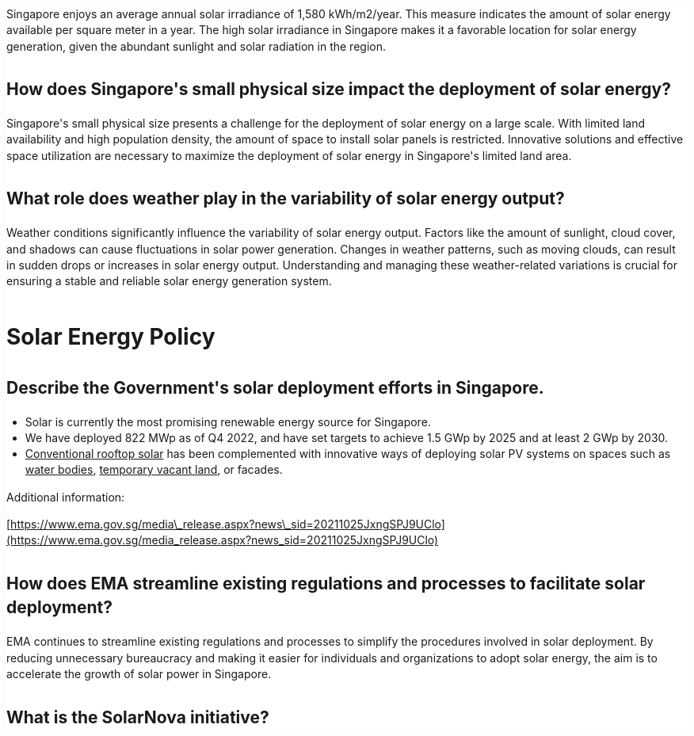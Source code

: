 Singapore enjoys an average annual solar irradiance of 1,580 kWh/m2/year. This measure indicates the amount of solar energy available per square meter in a year. The high solar irradiance in Singapore makes it a favorable location for solar energy generation, given the abundant sunlight and solar radiation in the region.

## How does Singapore's small physical size impact the deployment of solar energy?

Singapore's small physical size presents a challenge for the deployment of solar energy on a large scale. With limited land availability and high population density, the amount of space to install solar panels is restricted. Innovative solutions and effective space utilization are necessary to maximize the deployment of solar energy in Singapore's limited land area.

## What role does weather play in the variability of solar energy output?

Weather conditions significantly influence the variability of solar energy output. Factors like the amount of sunlight, cloud cover, and shadows can cause fluctuations in solar power generation. Changes in weather patterns, such as moving clouds, can result in sudden drops or increases in solar energy output. Understanding and managing these weather-related variations is crucial for ensuring a stable and reliable solar energy generation system.

# Solar Energy Policy 

## Describe the Government's solar deployment efforts in Singapore.

- Solar is currently the most promising renewable energy source for Singapore.
- We have deployed 822 MWp as of Q4 2022, and have set targets to achieve 1.5 GWp by 2025 and at least 2 GWp by 2030.
- [Conventional rooftop solar](https://www.hdb.gov.sg/about-us/our-role/smart-and-sustainable-living/solarnova-page) has been complemented with innovative ways of deploying solar PV systems on spaces such as [water bodies](https://www.pub.gov.sg/sustainability/solar/floatingsystems), [temporary vacant land](https://www.jtc.gov.sg/about-jtc/news-and-stories/press-releases/a-boost-for-clean-energy-in-singapore-with-solarland-programme), or facades.

Additional information:

[https://www.ema.gov.sg/media\_release.aspx?news\_sid=20211025JxngSPJ9UClo](https://www.ema.gov.sg/media_release.aspx?news_sid=20211025JxngSPJ9UClo)


## How does EMA streamline existing regulations and processes to facilitate solar deployment?

EMA continues to streamline existing regulations and processes to simplify the procedures involved in solar deployment. By reducing unnecessary bureaucracy and making it easier for individuals and organizations to adopt solar energy, the aim is to accelerate the growth of solar power in Singapore.

## What is the SolarNova initiative?
